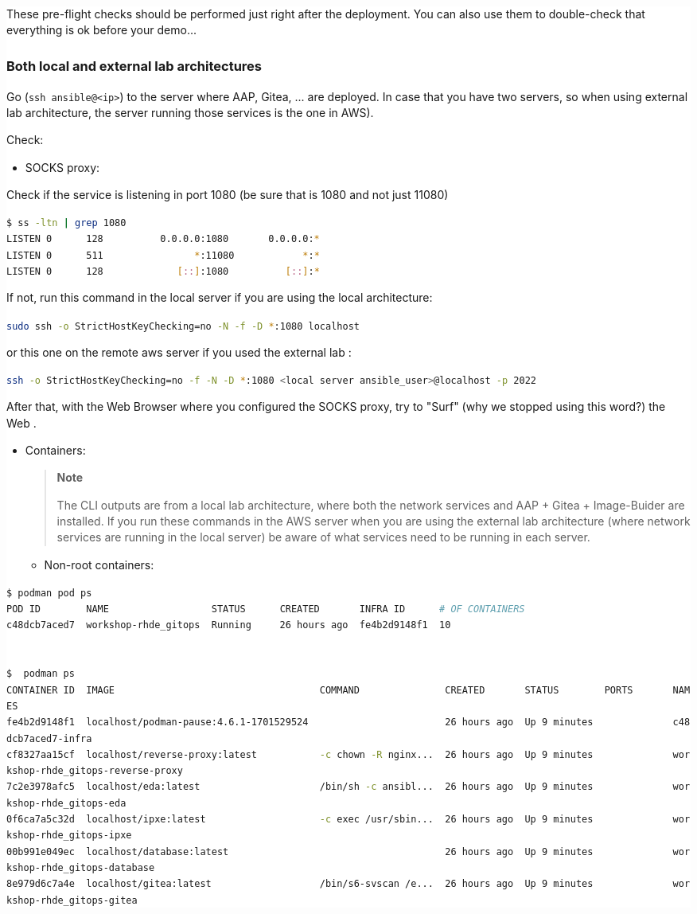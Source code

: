 These pre-flight checks should be performed just right after the deployment. You can also use them to double-check that everything is ok before your demo...

### Both local and external lab architectures

Go (`ssh ansible@<ip>`) to the server where AAP, Gitea, ... are deployed. In case that you have two servers, so when using external lab architecture, the server running those services is the one in AWS). 

Check:

* SOCKS proxy:

Check if the service is listening in port 1080 (be sure that is 1080 and not just 11080)

```bash
$ ss -ltn | grep 1080
LISTEN 0      128          0.0.0.0:1080       0.0.0.0:*          
LISTEN 0      511                *:11080            *:*          
LISTEN 0      128             [::]:1080          [::]:*  
```

If not, run this command in the local server if you are using the local architecture:

```bash
sudo ssh -o StrictHostKeyChecking=no -N -f -D *:1080 localhost
```

or this one on the remote aws server if you used the external lab : 

```bash
ssh -o StrictHostKeyChecking=no -f -N -D *:1080 <local server ansible_user>@localhost -p 2022
```

After that, with the Web Browser where you configured the SOCKS proxy, try to "Surf" (why we stopped using this word?) the Web .


* Containers:

  >**Note**
  >
  > The CLI outputs are from a local lab architecture, where both the network services and AAP + Gitea + Image-Buider are installed. If you run these commands in the AWS server when you are using the external lab architecture (where network services are running in the local server) be aware of what services need to be running in each server.

  - Non-root containers:

```bash
$ podman pod ps
POD ID        NAME                  STATUS      CREATED       INFRA ID      # OF CONTAINERS
c48dcb7aced7  workshop-rhde_gitops  Running     26 hours ago  fe4b2d9148f1  10


$  podman ps
CONTAINER ID  IMAGE                                    COMMAND               CREATED       STATUS        PORTS       NAMES
fe4b2d9148f1  localhost/podman-pause:4.6.1-1701529524                        26 hours ago  Up 9 minutes              c48dcb7aced7-infra
cf8327aa15cf  localhost/reverse-proxy:latest           -c chown -R nginx...  26 hours ago  Up 9 minutes              workshop-rhde_gitops-reverse-proxy
7c2e3978afc5  localhost/eda:latest                     /bin/sh -c ansibl...  26 hours ago  Up 9 minutes              workshop-rhde_gitops-eda
0f6ca7a5c32d  localhost/ipxe:latest                    -c exec /usr/sbin...  26 hours ago  Up 9 minutes              workshop-rhde_gitops-ipxe
00b991e049ec  localhost/database:latest                                      26 hours ago  Up 9 minutes              workshop-rhde_gitops-database
8e979d6c7a4e  localhost/gitea:latest                   /bin/s6-svscan /e...  26 hours ago  Up 9 minutes              workshop-rhde_gitops-gitea
```